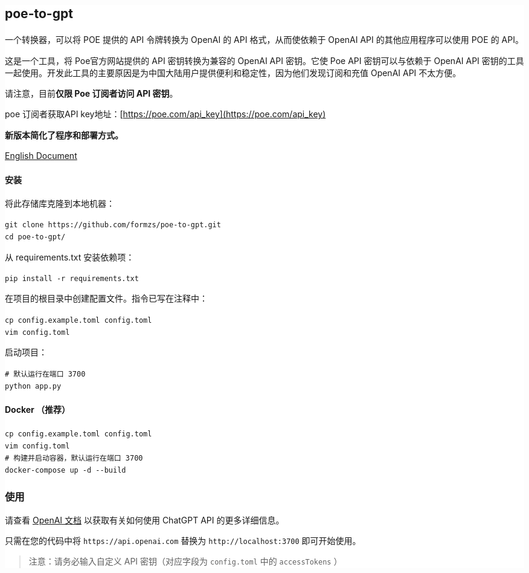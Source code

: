 ## poe-to-gpt
一个转换器，可以将 POE 提供的 API 令牌转换为 OpenAI 的 API 格式，从而使依赖于 OpenAI API 的其他应用程序可以使用 POE 的 API。

这是一个工具，将 Poe官方网站提供的 API 密钥转换为兼容的 OpenAI API 密钥。它使 Poe API 密钥可以与依赖于 OpenAI API 密钥的工具一起使用。开发此工具的主要原因是为中国大陆用户提供便利和稳定性，因为他们发现订阅和充值 OpenAI API 不太方便。

请注意，目前**仅限 Poe 订阅者访问 API 密钥**。

poe 订阅者获取API key地址：[https://poe.com/api_key](https://poe.com/api_key)

**新版本简化了程序和部署方式。**

[English Document](https://github.com/formzs/poe-to-gpt/blob/main/README_en.md)

#### 安装

将此存储库克隆到本地机器：

```
git clone https://github.com/formzs/poe-to-gpt.git
cd poe-to-gpt/
```

从 requirements.txt 安装依赖项：

```
pip install -r requirements.txt
```

在项目的根目录中创建配置文件。指令已写在注释中：

```
cp config.example.toml config.toml
vim config.toml
```

启动项目：

```
# 默认运行在端口 3700
python app.py
```

#### Docker （推荐）
```
cp config.example.toml config.toml
vim config.toml
# 构建并启动容器，默认运行在端口 3700
docker-compose up -d --build
```

### 使用

请查看 [OpenAI 文档](https://platform.openai.com/docs/api-reference/chat/create) 以获取有关如何使用 ChatGPT API 的更多详细信息。

只需在您的代码中将 `https://api.openai.com` 替换为 `http://localhost:3700` 即可开始使用。
> 注意：请务必输入自定义 API 密钥（对应字段为 `config.toml` 中的 `accessTokens` ）
